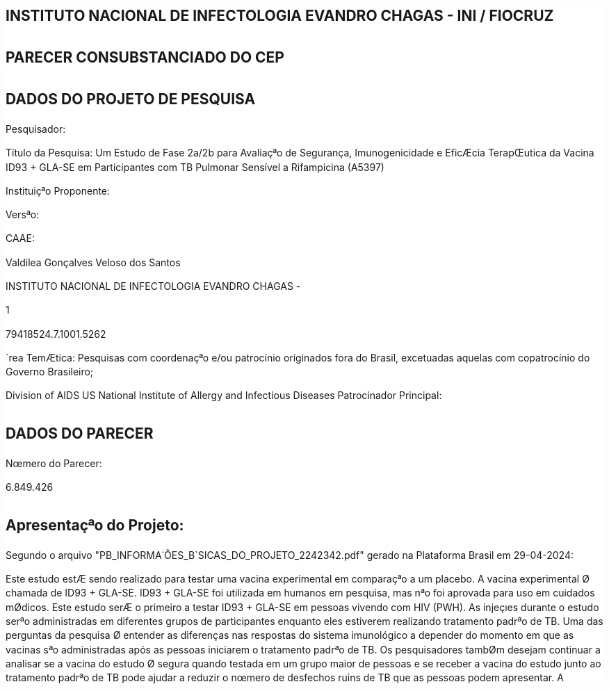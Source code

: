 ## INSTITUTO NACIONAL DE INFECTOLOGIA EVANDRO CHAGAS - INI / FIOCRUZ



## PARECER CONSUBSTANCIADO DO CEP

## DADOS DO PROJETO DE PESQUISA

Pesquisador:

Título da Pesquisa: Um Estudo de Fase 2a/2b para Avaliaçªo de Segurança, Imunogenicidade e EficÆcia TerapŒutica da Vacina ID93 + GLA-SE em Participantes com TB Pulmonar Sensível a Rifampicina (A5397)

Instituiçªo Proponente:

Versªo:

CAAE:

Valdilea Gonçalves Veloso dos Santos

INSTITUTO NACIONAL DE INFECTOLOGIA EVANDRO CHAGAS -

1

79418524.7.1001.5262

`rea TemÆtica: Pesquisas com coordenaçªo e/ou patrocínio originados fora do Brasil, excetuadas aquelas com copatrocínio do Governo Brasileiro;

Division of AIDS US National Institute of Allergy and Infectious Diseases Patrocinador Principal:

## DADOS DO PARECER

Nœmero do Parecer:

6.849.426

## Apresentaçªo do Projeto:

Segundo o arquivo "PB\_INFORMA˙ÕES\_B`SICAS\_DO\_PROJETO\_2242342.pdf" gerado na Plataforma Brasil em 29-04-2024:

Este estudo estÆ sendo realizado para testar uma vacina experimental em comparaçªo a um placebo. A vacina experimental Ø chamada de ID93 + GLA-SE. ID93 + GLA-SE foi utilizada em humanos em pesquisa, mas nªo foi aprovada para uso em cuidados mØdicos. Este estudo serÆ o primeiro a testar ID93 + GLA-SE em pessoas vivendo com HIV (PWH). As injeçıes durante o estudo serªo administradas em diferentes grupos de participantes enquanto eles estiverem realizando tratamento padrªo de TB. Uma das perguntas da pesquisa Ø entender as diferenças nas respostas do sistema imunológico a depender do momento em que as vacinas sªo administradas após as pessoas iniciarem o tratamento padrªo de TB. Os pesquisadores tambØm desejam continuar a analisar se a vacina do estudo Ø segura quando testada em um grupo maior de pessoas e se receber a vacina do estudo junto ao tratamento padrªo de TB pode ajudar a reduzir o nœmero de desfechos ruins de TB que as pessoas podem apresentar. A
